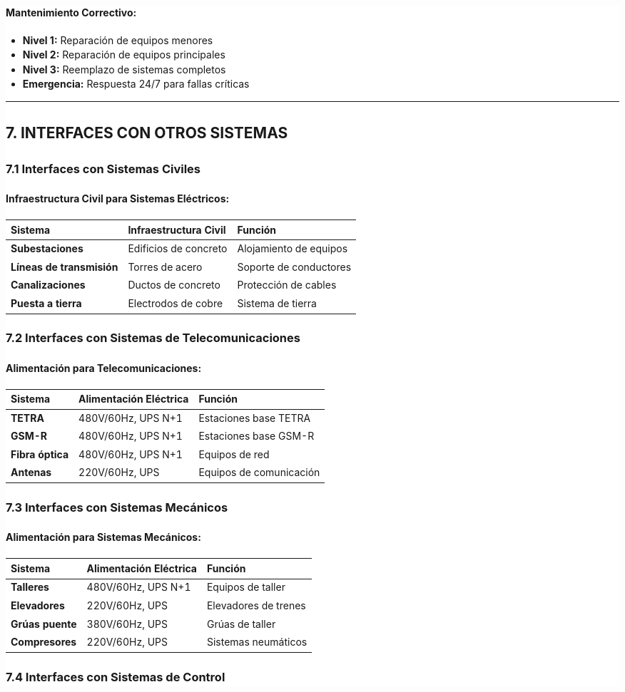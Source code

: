 #### **Mantenimiento Correctivo:**
- **Nivel 1:** Reparación de equipos menores
- **Nivel 2:** Reparación de equipos principales
- **Nivel 3:** Reemplazo de sistemas completos
- **Emergencia:** Respuesta 24/7 para fallas críticas

---

## 7. INTERFACES CON OTROS SISTEMAS

### **7.1 Interfaces con Sistemas Civiles**

#### **Infraestructura Civil para Sistemas Eléctricos:**
| Sistema | Infraestructura Civil | Función |
|:--------|:---------------------|:---------|
| **Subestaciones** | Edificios de concreto | Alojamiento de equipos |
| **Líneas de transmisión** | Torres de acero | Soporte de conductores |
| **Canalizaciones** | Ductos de concreto | Protección de cables |
| **Puesta a tierra** | Electrodos de cobre | Sistema de tierra |

### **7.2 Interfaces con Sistemas de Telecomunicaciones**

#### **Alimentación para Telecomunicaciones:**
| Sistema | Alimentación Eléctrica | Función |
|:--------|:----------------------|:---------|
| **TETRA** | 480V/60Hz, UPS N+1 | Estaciones base TETRA |
| **GSM-R** | 480V/60Hz, UPS N+1 | Estaciones base GSM-R |
| **Fibra óptica** | 480V/60Hz, UPS N+1 | Equipos de red |
| **Antenas** | 220V/60Hz, UPS | Equipos de comunicación |

### **7.3 Interfaces con Sistemas Mecánicos**

#### **Alimentación para Sistemas Mecánicos:**
| Sistema | Alimentación Eléctrica | Función |
|:--------|:----------------------|:---------|
| **Talleres** | 480V/60Hz, UPS N+1 | Equipos de taller |
| **Elevadores** | 220V/60Hz, UPS | Elevadores de trenes |
| **Grúas puente** | 380V/60Hz, UPS | Grúas de taller |
| **Compresores** | 220V/60Hz, UPS | Sistemas neumáticos |

### **7.4 Interfaces con Sistemas de Control**
